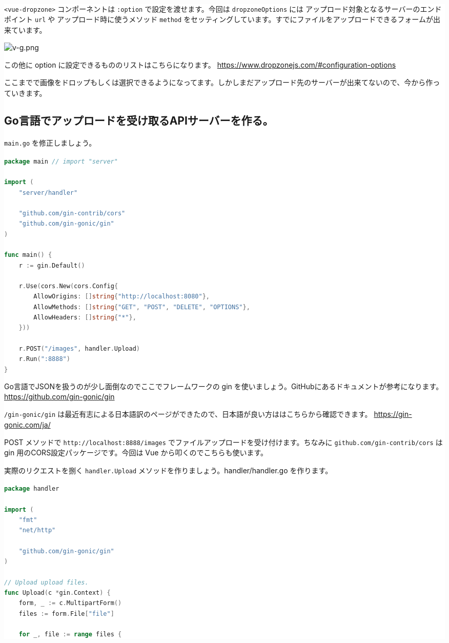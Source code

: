 ```<vue-dropzone>``` コンポーネントは ```:option``` で設定を渡せます。今回は ```dropzoneOptions``` には アップロード対象となるサーバーのエンドポイント ```url``` や アップロード時に使うメソッド ```method``` をセッティングしています。すでにファイルをアップロードできるフォームが出来ています。

<img width="512" alt="v-g.png" src="https://pon-blog-media.s3.ap-northeast-1.amazonaws.com/2018/1544313600/qiita-c70105f684e6816621d2-5.png">

この他に option に設定できるもののリストはこちらになります。
https://www.dropzonejs.com/#configuration-options

ここまでで画像をドロップもしくは選択できるようになってます。しかしまだアップロード先のサーバーが出来てないので、今から作っていきます。

## Go言語でアップロードを受け取るAPIサーバーを作る。

```main.go``` を修正しましょう。

```go:main.go 
package main // import "server"

import (
	"server/handler"

	"github.com/gin-contrib/cors"
	"github.com/gin-gonic/gin"
)

func main() {
	r := gin.Default()

	r.Use(cors.New(cors.Config{
		AllowOrigins: []string{"http://localhost:8080"},
		AllowMethods: []string{"GET", "POST", "DELETE", "OPTIONS"},
		AllowHeaders: []string{"*"},
	}))

    r.POST("/images", handler.Upload)
	r.Run(":8888")
}

```

Go言語でJSONを扱うのが少し面倒なのでここでフレームワークの gin を使いましょう。GitHubにあるドキュメントが参考になります。
https://github.com/gin-gonic/gin

```/gin-gonic/gin``` は最近有志による日本語訳のページができたので、日本語が良い方ははこちらから確認できます。
https://gin-gonic.com/ja/

POST メソッドで ```http://localhost:8888/images``` でファイルアップロードを受け付けます。ちなみに ```github.com/gin-contrib/cors``` は gin 用のCORS設定パッケージです。今回は Vue から叩くのでこちらも使います。

実際のリクエストを捌く ```handler.Upload``` メソッドを作りましょう。handler/handler.go を作ります。

```go:handler/handler.go 
package handler

import (
	"fmt"
	"net/http"

	"github.com/gin-gonic/gin"
)

// Upload upload files.
func Upload(c *gin.Context) {
	form, _ := c.MultipartForm()
	files := form.File["file"]

	for _, file := range files {
```